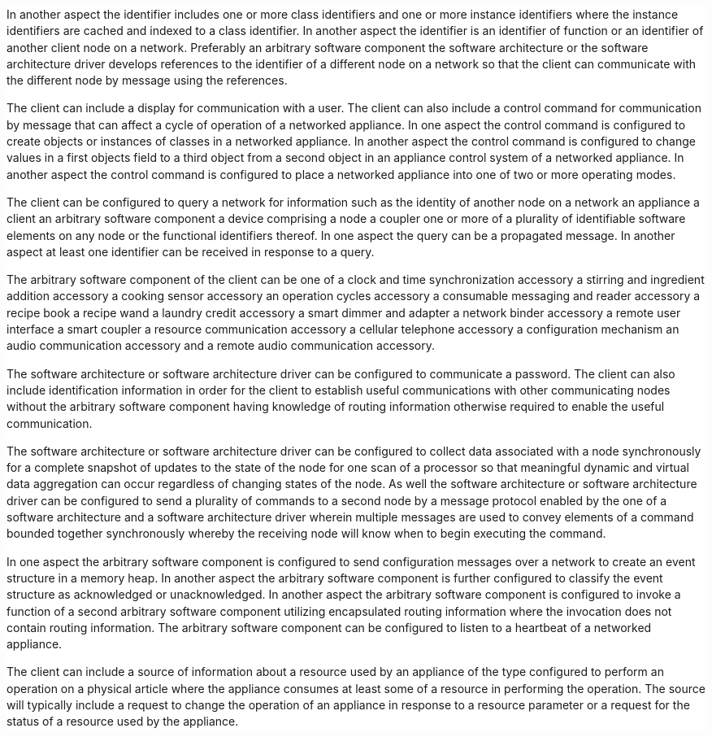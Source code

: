 In another aspect the identifier includes one or more class identifiers and one or more instance identifiers where the instance identifiers are cached and indexed to a class identifier. In another aspect the identifier is an identifier of function or an identifier of another client node on a network. Preferably an arbitrary software component the software architecture or the software architecture driver develops references to the identifier of a different node on a network so that the client can communicate with the different node by message using the references.

The client can include a display for communication with a user. The client can also include a control command for communication by message that can affect a cycle of operation of a networked appliance. In one aspect the control command is configured to create objects or instances of classes in a networked appliance. In another aspect the control command is configured to change values in a first objects field to a third object from a second object in an appliance control system of a networked appliance. In another aspect the control command is configured to place a networked appliance into one of two or more operating modes.

The client can be configured to query a network for information such as the identity of another node on a network an appliance a client an arbitrary software component a device comprising a node a coupler one or more of a plurality of identifiable software elements on any node or the functional identifiers thereof. In one aspect the query can be a propagated message. In another aspect at least one identifier can be received in response to a query.

The arbitrary software component of the client can be one of a clock and time synchronization accessory a stirring and ingredient addition accessory a cooking sensor accessory an operation cycles accessory a consumable messaging and reader accessory a recipe book a recipe wand a laundry credit accessory a smart dimmer and adapter a network binder accessory a remote user interface a smart coupler a resource communication accessory a cellular telephone accessory a configuration mechanism an audio communication accessory and a remote audio communication accessory.

The software architecture or software architecture driver can be configured to communicate a password. The client can also include identification information in order for the client to establish useful communications with other communicating nodes without the arbitrary software component having knowledge of routing information otherwise required to enable the useful communication.

The software architecture or software architecture driver can be configured to collect data associated with a node synchronously for a complete snapshot of updates to the state of the node for one scan of a processor so that meaningful dynamic and virtual data aggregation can occur regardless of changing states of the node. As well the software architecture or software architecture driver can be configured to send a plurality of commands to a second node by a message protocol enabled by the one of a software architecture and a software architecture driver wherein multiple messages are used to convey elements of a command bounded together synchronously whereby the receiving node will know when to begin executing the command.

In one aspect the arbitrary software component is configured to send configuration messages over a network to create an event structure in a memory heap. In another aspect the arbitrary software component is further configured to classify the event structure as acknowledged or unacknowledged. In another aspect the arbitrary software component is configured to invoke a function of a second arbitrary software component utilizing encapsulated routing information where the invocation does not contain routing information. The arbitrary software component can be configured to listen to a heartbeat of a networked appliance.

The client can include a source of information about a resource used by an appliance of the type configured to perform an operation on a physical article where the appliance consumes at least some of a resource in performing the operation. The source will typically include a request to change the operation of an appliance in response to a resource parameter or a request for the status of a resource used by the appliance.
